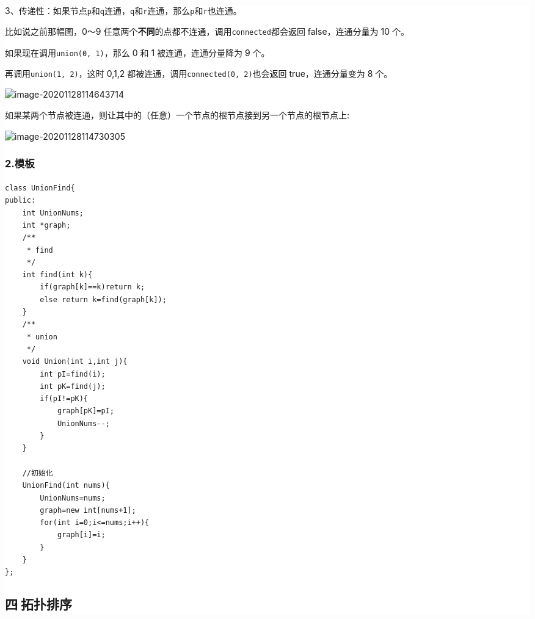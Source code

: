 3、传递性：如果节点`p`和`q`连通，`q`和`r`连通，那么`p`和`r`也连通。

比如说之前那幅图，0～9 任意两个**不同**的点都不连通，调用`connected`都会返回 false，连通分量为 10 个。

如果现在调用`union(0, 1)`，那么 0 和 1 被连通，连通分量降为 9 个。

再调用`union(1, 2)`，这时 0,1,2 都被连通，调用`connected(0, 2)`也会返回 true，连通分量变为 8 个。

![image-20201128114643714](https://gitee.com/zisuu/picture/raw/master/img/20201128114644.png)

如果某两个节点被连通，则让其中的（任意）一个节点的根节点接到另一个节点的根节点上:

![image-20201128114730305](https://gitee.com/zisuu/picture/raw/master/img/20201128114730.png)

### 2.模板

```
class UnionFind{
public:
    int UnionNums;
    int *graph;
    /**
     * find
     */
    int find(int k){
        if(graph[k]==k)return k;
        else return k=find(graph[k]);
    }
    /**
     * union
     */
    void Union(int i,int j){
        int pI=find(i);
        int pK=find(j);
        if(pI!=pK){
            graph[pK]=pI;
            UnionNums--;
        }
    }
    
    //初始化
    UnionFind(int nums){
        UnionNums=nums;
        graph=new int[nums+1];
        for(int i=0;i<=nums;i++){
            graph[i]=i;
        }
    }
};
```



## 四 拓扑排序
